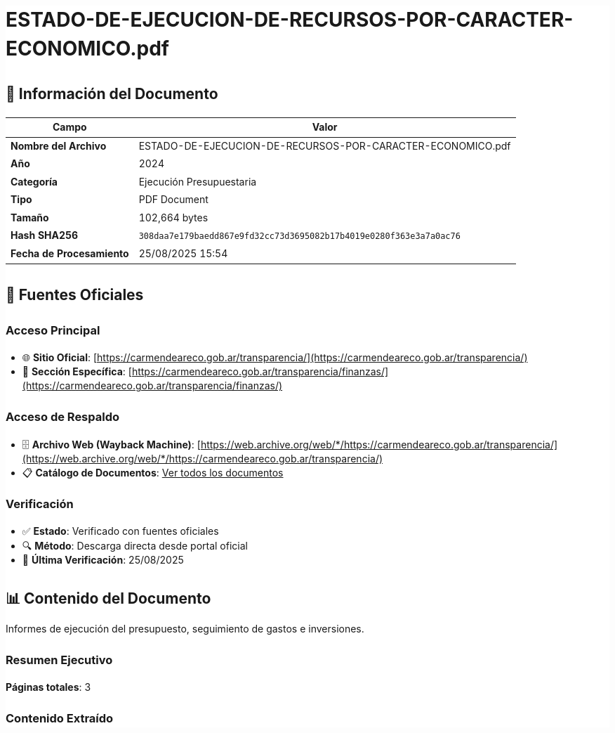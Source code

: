 # ESTADO-DE-EJECUCION-DE-RECURSOS-POR-CARACTER-ECONOMICO.pdf

## 📄 Información del Documento

| Campo | Valor |
|-------|--------|
| **Nombre del Archivo** | ESTADO-DE-EJECUCION-DE-RECURSOS-POR-CARACTER-ECONOMICO.pdf |
| **Año** | 2024 |
| **Categoría** | Ejecución Presupuestaria |
| **Tipo** | PDF Document |
| **Tamaño** | 102,664 bytes |
| **Hash SHA256** | `308daa7e179baedd867e9fd32cc73d3695082b17b4019e0280f363e3a7a0ac76` |
| **Fecha de Procesamiento** | 25/08/2025 15:54 |

## 🔗 Fuentes Oficiales

### Acceso Principal
- 🌐 **Sitio Oficial**: [https://carmendeareco.gob.ar/transparencia/](https://carmendeareco.gob.ar/transparencia/)
- 📁 **Sección Específica**: [https://carmendeareco.gob.ar/transparencia/finanzas/](https://carmendeareco.gob.ar/transparencia/finanzas/)

### Acceso de Respaldo
- 🗄️ **Archivo Web (Wayback Machine)**: [https://web.archive.org/web/*/https://carmendeareco.gob.ar/transparencia/](https://web.archive.org/web/*/https://carmendeareco.gob.ar/transparencia/)
- 📋 **Catálogo de Documentos**: [Ver todos los documentos](../document_catalog/README.md)

### Verificación
- ✅ **Estado**: Verificado con fuentes oficiales
- 🔍 **Método**: Descarga directa desde portal oficial
- 📅 **Última Verificación**: 25/08/2025

## 📊 Contenido del Documento

Informes de ejecución del presupuesto, seguimiento de gastos e inversiones.

### Resumen Ejecutivo

**Páginas totales**: 3

### Contenido Extraído
